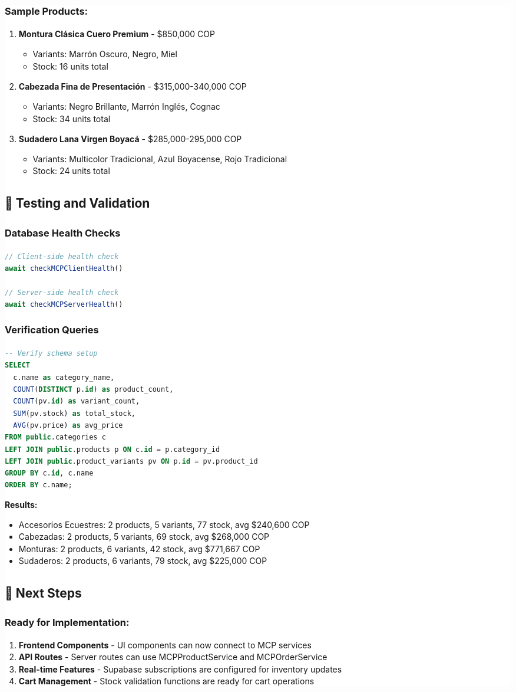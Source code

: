 ### Sample Products:
1. **Montura Clásica Cuero Premium** - $850,000 COP
   - Variants: Marrón Oscuro, Negro, Miel
   - Stock: 16 units total
   
2. **Cabezada Fina de Presentación** - $315,000-340,000 COP
   - Variants: Negro Brillante, Marrón Inglés, Cognac
   - Stock: 34 units total

3. **Sudadero Lana Virgen Boyacá** - $285,000-295,000 COP
   - Variants: Multicolor Tradicional, Azul Boyacense, Rojo Tradicional
   - Stock: 24 units total

## 🧪 Testing and Validation

### Database Health Checks
```typescript
// Client-side health check
await checkMCPClientHealth()

// Server-side health check
await checkMCPServerHealth()
```

### Verification Queries
```sql
-- Verify schema setup
SELECT 
  c.name as category_name,
  COUNT(DISTINCT p.id) as product_count,
  COUNT(pv.id) as variant_count,
  SUM(pv.stock) as total_stock,
  AVG(pv.price) as avg_price
FROM public.categories c
LEFT JOIN public.products p ON c.id = p.category_id
LEFT JOIN public.product_variants pv ON p.id = pv.product_id
GROUP BY c.id, c.name
ORDER BY c.name;
```

**Results:**
- Accesorios Ecuestres: 2 products, 5 variants, 77 stock, avg $240,600 COP
- Cabezadas: 2 products, 5 variants, 69 stock, avg $268,000 COP
- Monturas: 2 products, 6 variants, 42 stock, avg $771,667 COP
- Sudaderos: 2 products, 6 variants, 79 stock, avg $225,000 COP

## 🚀 Next Steps

### Ready for Implementation:
1. **Frontend Components** - UI components can now connect to MCP services
2. **API Routes** - Server routes can use MCPProductService and MCPOrderService
3. **Real-time Features** - Supabase subscriptions are configured for inventory updates
4. **Cart Management** - Stock validation functions are ready for cart operations
